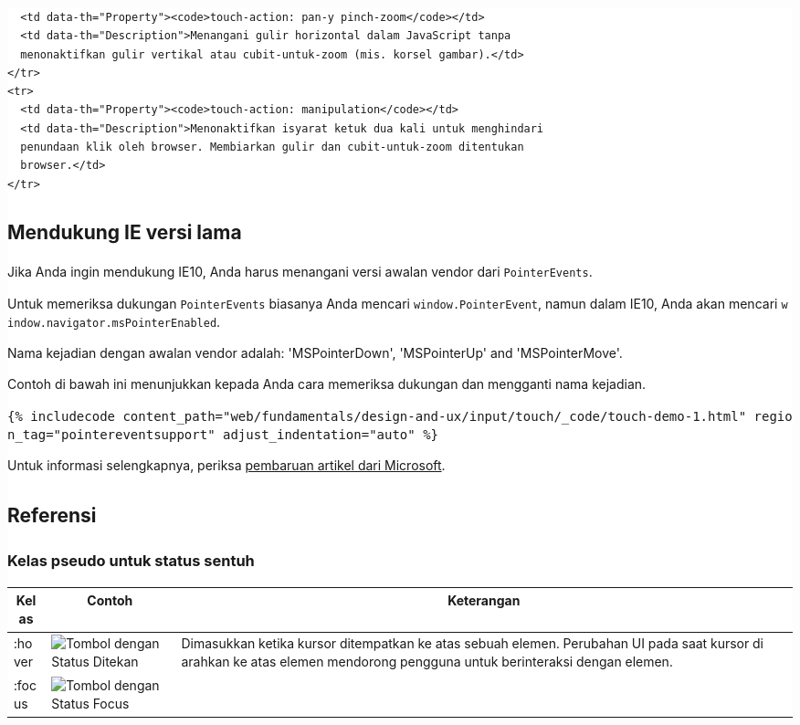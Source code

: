       <td data-th="Property"><code>touch-action: pan-y pinch-zoom</code></td>
      <td data-th="Description">Menangani gulir horizontal dalam JavaScript tanpa
      menonaktifkan gulir vertikal atau cubit-untuk-zoom (mis. korsel gambar).</td>
    </tr>
    <tr>
      <td data-th="Property"><code>touch-action: manipulation</code></td>
      <td data-th="Description">Menonaktifkan isyarat ketuk dua kali untuk menghindari
      penundaan klik oleh browser. Membiarkan gulir dan cubit-untuk-zoom ditentukan
      browser.</td>
    </tr>
  </tbody>
</table>

## Mendukung IE versi lama

Jika Anda ingin mendukung IE10, Anda harus menangani versi awalan vendor dari
`PointerEvents`.


Untuk memeriksa dukungan `PointerEvents` biasanya Anda mencari
`window.PointerEvent`, namun dalam IE10, Anda akan mencari
`window.navigator.msPointerEnabled`.

Nama kejadian dengan awalan vendor adalah: 'MSPointerDown', 'MSPointerUp' and
'MSPointerMove'.

Contoh di bawah ini menunjukkan kepada Anda cara memeriksa dukungan dan mengganti
nama kejadian.

<pre class="prettyprint">
{% includecode content_path="web/fundamentals/design-and-ux/input/touch/_code/touch-demo-1.html" region_tag="pointereventsupport" adjust_indentation="auto" %}
</pre>

Untuk informasi selengkapnya, periksa [pembaruan artikel dari
Microsoft](https://msdn.microsoft.com/en-us/library/dn304886(v=vs.85).aspx).

## Referensi

### Kelas pseudo untuk status sentuh

<table>
  <thead>
    <tr>
      <th>Kelas</th>
      <th>Contoh</th>
      <th>Keterangan</th>
    </tr>
  </thead>
  <tbody>
    <tr>
      <td data-th="Class">:hover</td>
      <td data-th="Example"><img alt="Tombol dengan Status Ditekan" src="images/btn-hover-state.png"></td>
      <td data-th="Description">
        Dimasukkan ketika kursor ditempatkan ke atas sebuah elemen.
        Perubahan UI pada saat kursor di arahkan ke atas elemen mendorong pengguna untuk berinteraksi dengan
        elemen.
      </td>
    </tr>
    <tr>
      <td data-th="Class">:focus</td>
      <td data-th="Example">
        <img alt="Tombol dengan Status Focus" src="images/btn-focus-state.png">